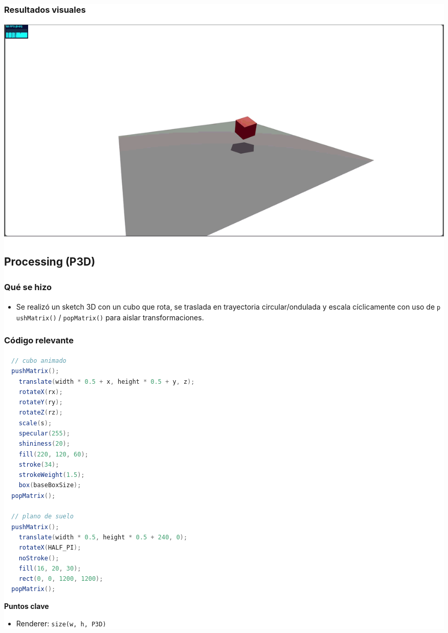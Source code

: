 ```jsx
```

### **Resultados visuales**

![GIF animado threejs](.\threejs\hola_mundo_visual_threejs.gif)


## **Processing (P3D)**

### **Qué se hizo**
- Se realizó un sketch 3D con un cubo que rota, se traslada en trayectoria circular/ondulada y escala cíclicamente con uso de `pushMatrix()` / `popMatrix()` para aislar transformaciones.

### **Código relevante**
``` java
  // cubo animado
  pushMatrix();
    translate(width * 0.5 + x, height * 0.5 + y, z);
    rotateX(rx);
    rotateY(ry);
    rotateZ(rz);
    scale(s);
    specular(255);
    shininess(20);
    fill(220, 120, 60);
    stroke(34);
    strokeWeight(1.5);
    box(baseBoxSize);
  popMatrix();

  // plano de suelo
  pushMatrix();
    translate(width * 0.5, height * 0.5 + 240, 0);
    rotateX(HALF_PI); 
    noStroke();
    fill(16, 20, 30);
    rect(0, 0, 1200, 1200);
  popMatrix();

```
**Puntos clave**
- Renderer: `size(w, h, P3D)`